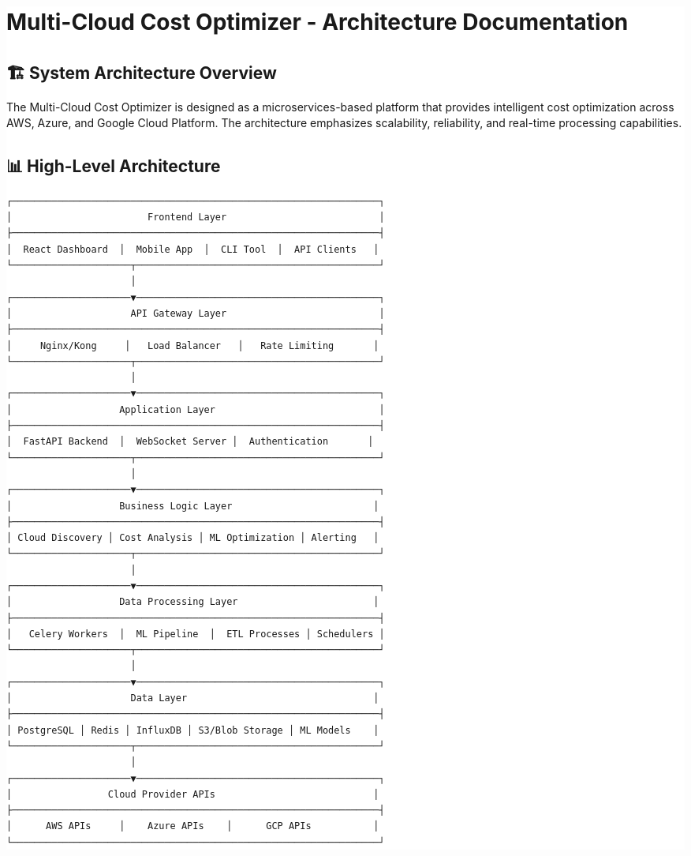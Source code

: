 # Multi-Cloud Cost Optimizer - Architecture Documentation

## 🏗️ System Architecture Overview

The Multi-Cloud Cost Optimizer is designed as a microservices-based platform that provides intelligent cost optimization across AWS, Azure, and Google Cloud Platform. The architecture emphasizes scalability, reliability, and real-time processing capabilities.

## 📊 High-Level Architecture

```
┌─────────────────────────────────────────────────────────────────┐
│                        Frontend Layer                           │
├─────────────────────────────────────────────────────────────────┤
│  React Dashboard  │  Mobile App  │  CLI Tool  │  API Clients   │
└─────────────────────┬───────────────────────────────────────────┘
                      │
┌─────────────────────▼───────────────────────────────────────────┐
│                     API Gateway Layer                           │
├─────────────────────────────────────────────────────────────────┤
│     Nginx/Kong     │   Load Balancer   │   Rate Limiting       │
└─────────────────────┬───────────────────────────────────────────┘
                      │
┌─────────────────────▼───────────────────────────────────────────┐
│                   Application Layer                             │
├─────────────────────────────────────────────────────────────────┤
│  FastAPI Backend  │  WebSocket Server │  Authentication       │
└─────────────────────┬───────────────────────────────────────────┘
                      │
┌─────────────────────▼───────────────────────────────────────────┐
│                   Business Logic Layer                         │
├─────────────────────────────────────────────────────────────────┤
│ Cloud Discovery │ Cost Analysis │ ML Optimization │ Alerting   │
└─────────────────────┬───────────────────────────────────────────┘
                      │
┌─────────────────────▼───────────────────────────────────────────┐
│                   Data Processing Layer                        │
├─────────────────────────────────────────────────────────────────┤
│   Celery Workers  │  ML Pipeline  │  ETL Processes │ Schedulers │
└─────────────────────┬───────────────────────────────────────────┘
                      │
┌─────────────────────▼───────────────────────────────────────────┐
│                     Data Layer                                 │
├─────────────────────────────────────────────────────────────────┤
│ PostgreSQL │ Redis │ InfluxDB │ S3/Blob Storage │ ML Models    │
└─────────────────────┬───────────────────────────────────────────┘
                      │
┌─────────────────────▼───────────────────────────────────────────┐
│                 Cloud Provider APIs                            │
├─────────────────────────────────────────────────────────────────┤
│      AWS APIs     │    Azure APIs    │      GCP APIs           │
└─────────────────────────────────────────────────────────────────┘
```
